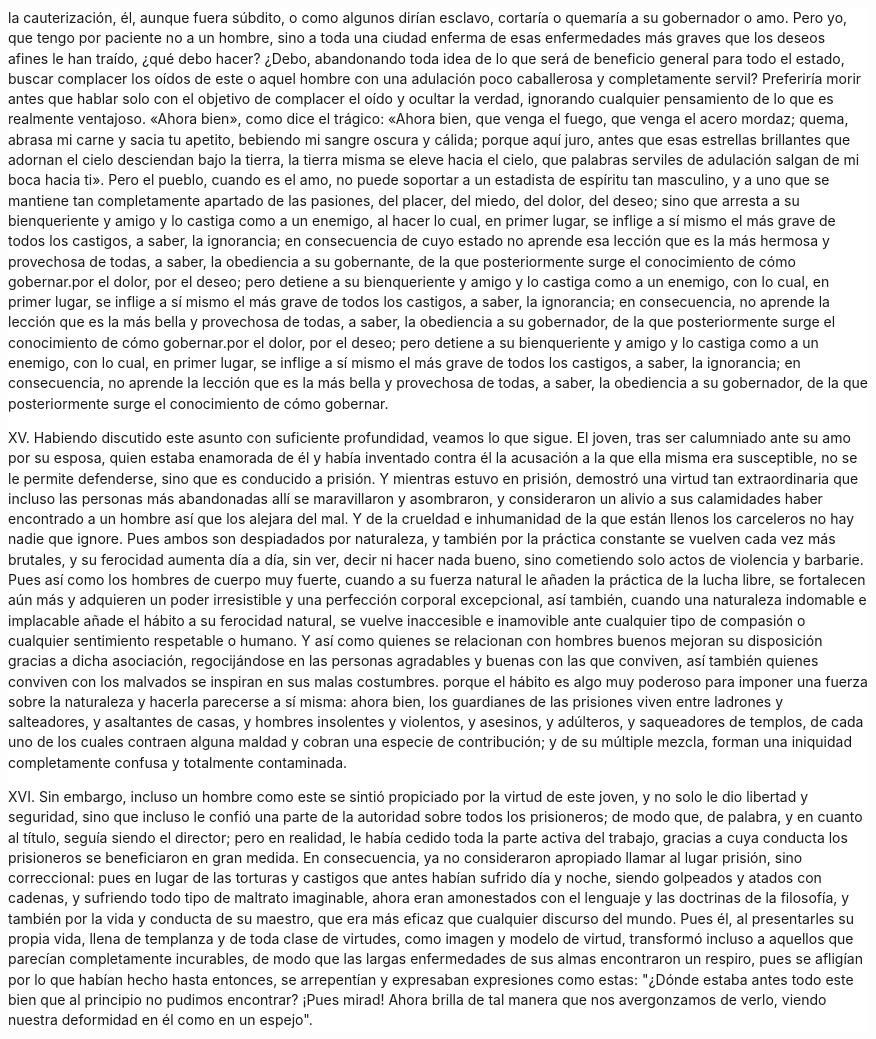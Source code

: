la cauterización, él, aunque fuera súbdito, o como algunos dirían esclavo, cortaría o quemaría a su gobernador o amo. Pero yo, que tengo por paciente no a un hombre, sino a toda una ciudad enferma de esas enfermedades más graves que los deseos afines le han traído, ¿qué debo hacer? ¿Debo, abandonando toda idea de lo que será de beneficio general para todo el estado, buscar complacer los oídos de este o aquel hombre con una adulación poco caballerosa y completamente servil? Preferiría morir antes que hablar solo con el objetivo de complacer el oído y ocultar la verdad, ignorando cualquier pensamiento de lo que es realmente ventajoso. «Ahora bien», como dice el trágico: «Ahora bien, que venga el fuego, que venga el acero mordaz; quema, abrasa mi carne y sacia tu apetito, bebiendo mi sangre oscura y cálida; porque aquí juro, antes que esas estrellas brillantes que adornan el cielo desciendan bajo la tierra, la tierra misma se eleve hacia el cielo, que palabras serviles de adulación salgan de mi boca hacia ti». Pero el pueblo, cuando es el amo, no puede soportar a un estadista de espíritu tan masculino, y a uno que se mantiene tan completamente apartado de las pasiones, del placer, del miedo, del dolor, del deseo; sino que arresta a su bienqueriente y amigo y lo castiga como a un enemigo, al hacer lo cual, en primer lugar, se inflige a sí mismo el más grave de todos los castigos, a saber, la ignorancia; en consecuencia de cuyo estado no aprende esa lección que es la más hermosa y provechosa de todas, a saber, la obediencia a su gobernante, de la que posteriormente surge el conocimiento de cómo gobernar.por el dolor, por el deseo; pero detiene a su bienqueriente y amigo y lo castiga como a un enemigo, con lo cual, en primer lugar, se inflige a sí mismo el más grave de todos los castigos, a saber, la ignorancia; en consecuencia, no aprende la lección que es la más bella y provechosa de todas, a saber, la obediencia a su gobernador, de la que posteriormente surge el conocimiento de cómo gobernar.por el dolor, por el deseo; pero detiene a su bienqueriente y amigo y lo castiga como a un enemigo, con lo cual, en primer lugar, se inflige a sí mismo el más grave de todos los castigos, a saber, la ignorancia; en consecuencia, no aprende la lección que es la más bella y provechosa de todas, a saber, la obediencia a su gobernador, de la que posteriormente surge el conocimiento de cómo gobernar.

XV. Habiendo discutido este asunto con suficiente profundidad, veamos lo que sigue. El joven, tras ser calumniado ante su amo por su esposa, quien estaba enamorada de él y había inventado contra él la acusación a la que ella misma era susceptible, no se le permite defenderse, sino que es conducido a prisión. Y mientras estuvo en prisión, demostró una virtud tan extraordinaria que incluso las personas más abandonadas allí se maravillaron y asombraron, y consideraron un alivio a sus calamidades haber encontrado a un hombre así que los alejara del mal. Y de la crueldad e inhumanidad de la que están llenos los carceleros no hay nadie que ignore. Pues ambos son despiadados por naturaleza, y también por la práctica constante se vuelven cada vez más brutales, y su ferocidad aumenta día a día, sin ver, decir ni hacer nada bueno, sino cometiendo solo actos de violencia y barbarie. Pues así como los hombres de cuerpo muy fuerte, cuando a su fuerza natural le añaden la práctica de la lucha libre, se fortalecen aún más y adquieren un poder irresistible y una perfección corporal excepcional, así también, cuando una naturaleza indomable e implacable añade el hábito a su ferocidad natural, se vuelve inaccesible e inamovible ante cualquier tipo de compasión o cualquier sentimiento respetable o humano. Y así como quienes se relacionan con hombres buenos mejoran su disposición gracias a dicha asociación, regocijándose en las personas agradables y buenas con las que conviven, así también quienes conviven con los malvados se inspiran en sus malas costumbres. porque el hábito es algo muy poderoso para imponer una fuerza sobre la naturaleza y hacerla parecerse a sí misma: ahora bien, los guardianes de las prisiones viven entre ladrones y salteadores, y asaltantes de casas, y hombres insolentes y violentos, y asesinos, y adúlteros, y saqueadores de templos, de cada uno de los cuales contraen alguna maldad y cobran una especie de contribución; y de su múltiple mezcla, forman una iniquidad completamente confusa y totalmente contaminada.

XVI. Sin embargo, incluso un hombre como este se sintió propiciado por la virtud de este joven, y no solo le dio libertad y seguridad, sino que incluso le confió una parte de la autoridad sobre todos los prisioneros; de modo que, de palabra, y en cuanto al título, seguía siendo el director; pero en realidad, le había cedido toda la parte activa del trabajo, gracias a cuya conducta los prisioneros se beneficiaron en gran medida. En consecuencia, ya no consideraron apropiado llamar al lugar prisión, sino correccional: pues en lugar de las torturas y castigos que antes habían sufrido día y noche, siendo golpeados y atados con cadenas, y sufriendo todo tipo de maltrato imaginable, ahora eran amonestados con el lenguaje y las doctrinas de la filosofía, y también por la vida y conducta de su maestro, que era más eficaz que cualquier discurso del mundo. Pues él, al presentarles su propia vida, llena de templanza y de toda clase de virtudes, como imagen y modelo de virtud, transformó incluso a aquellos que parecían completamente incurables, de modo que las largas enfermedades de sus almas encontraron un respiro, pues se afligían por lo que habían hecho hasta entonces, se arrepentían y expresaban expresiones como estas: "¿Dónde estaba antes todo este bien que al principio no pudimos encontrar? ¡Pues mirad! Ahora brilla de tal manera que nos avergonzamos de verlo, viendo nuestra deformidad en él como en un espejo".

